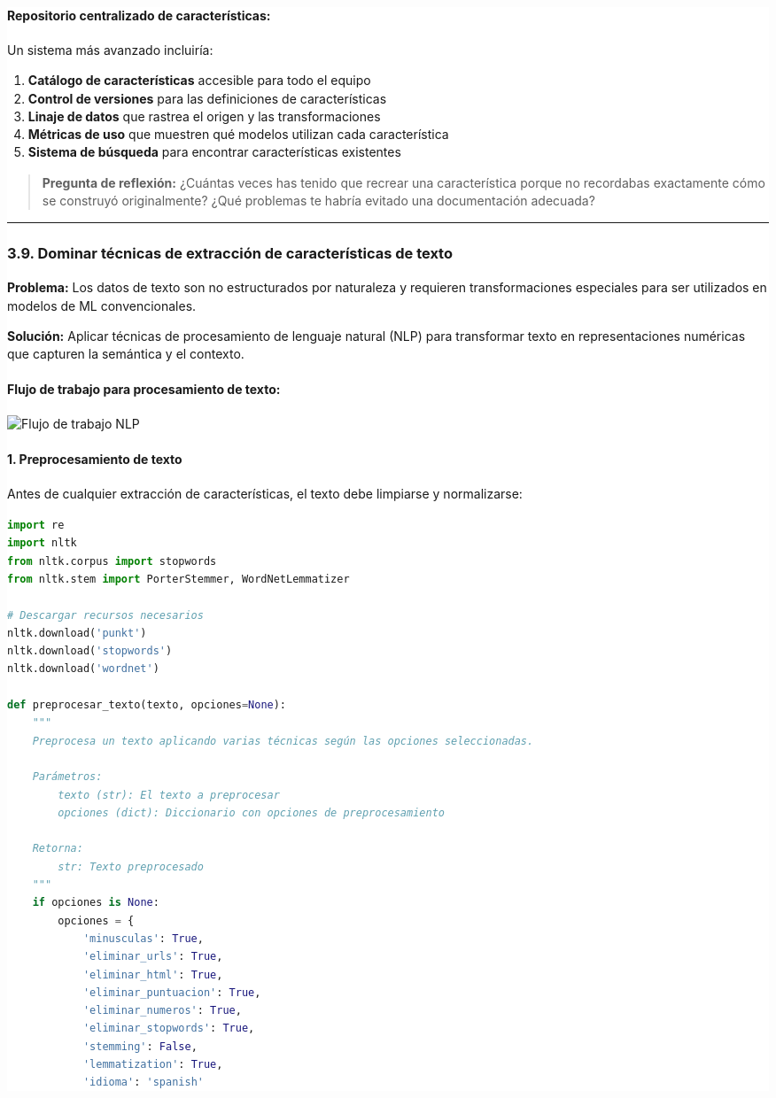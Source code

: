 #### **Repositorio centralizado de características:**

Un sistema más avanzado incluiría:

1. **Catálogo de características** accesible para todo el equipo
2. **Control de versiones** para las definiciones de características
3. **Linaje de datos** que rastrea el origen y las transformaciones
4. **Métricas de uso** que muestren qué modelos utilizan cada característica
5. **Sistema de búsqueda** para encontrar características existentes

> **Pregunta de reflexión:** ¿Cuántas veces has tenido que recrear una característica porque no recordabas exactamente cómo se construyó originalmente? ¿Qué problemas te habría evitado una documentación adecuada?

---

### **3.9. Dominar técnicas de extracción de características de texto**

**Problema:** Los datos de texto son no estructurados por naturaleza y requieren transformaciones especiales para ser utilizados en modelos de ML convencionales.

**Solución:** Aplicar técnicas de procesamiento de lenguaje natural (NLP) para transformar texto en representaciones numéricas que capturen la semántica y el contexto.

#### **Flujo de trabajo para procesamiento de texto:**

![Flujo de trabajo NLP](https://i.imgur.com/placeholder_nlp_workflow.png)

#### **1. Preprocesamiento de texto**

Antes de cualquier extracción de características, el texto debe limpiarse y normalizarse:

```python
import re
import nltk
from nltk.corpus import stopwords
from nltk.stem import PorterStemmer, WordNetLemmatizer

# Descargar recursos necesarios
nltk.download('punkt')
nltk.download('stopwords')
nltk.download('wordnet')

def preprocesar_texto(texto, opciones=None):
    """
    Preprocesa un texto aplicando varias técnicas según las opciones seleccionadas.
    
    Parámetros:
        texto (str): El texto a preprocesar
        opciones (dict): Diccionario con opciones de preprocesamiento
    
    Retorna:
        str: Texto preprocesado
    """
    if opciones is None:
        opciones = {
            'minusculas': True,
            'eliminar_urls': True,
            'eliminar_html': True,
            'eliminar_puntuacion': True,
            'eliminar_numeros': True,
            'eliminar_stopwords': True,
            'stemming': False,
            'lemmatization': True,
            'idioma': 'spanish'
```
